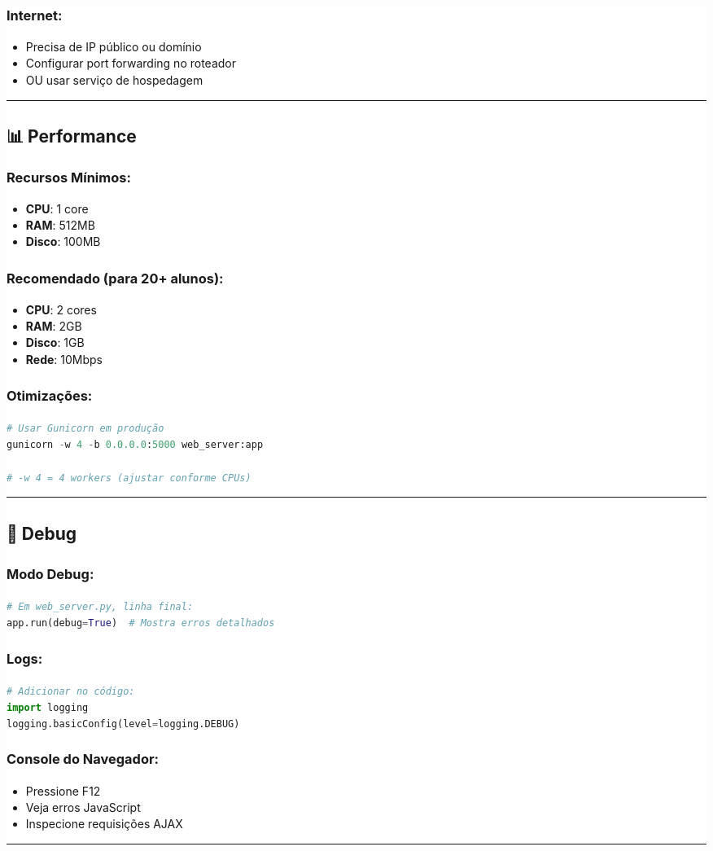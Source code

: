 ### Internet:
- Precisa de IP público ou domínio
- Configurar port forwarding no roteador
- OU usar serviço de hospedagem

---

## 📊 Performance

### Recursos Mínimos:
- **CPU**: 1 core
- **RAM**: 512MB
- **Disco**: 100MB

### Recomendado (para 20+ alunos):
- **CPU**: 2 cores
- **RAM**: 2GB
- **Disco**: 1GB
- **Rede**: 10Mbps

### Otimizações:
```python
# Usar Gunicorn em produção
gunicorn -w 4 -b 0.0.0.0:5000 web_server:app

# -w 4 = 4 workers (ajustar conforme CPUs)
```

---

## 🐛 Debug

### Modo Debug:
```python
# Em web_server.py, linha final:
app.run(debug=True)  # Mostra erros detalhados
```

### Logs:
```python
# Adicionar no código:
import logging
logging.basicConfig(level=logging.DEBUG)
```

### Console do Navegador:
- Pressione F12
- Veja erros JavaScript
- Inspecione requisições AJAX

---